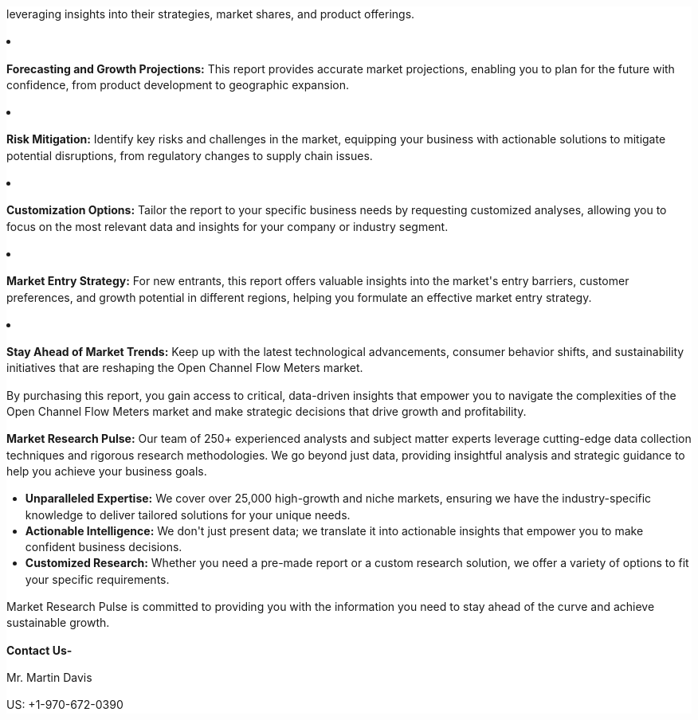 leveraging insights into their strategies, market shares, and product offerings.</p></li><li><p><strong>Forecasting and Growth Projections:</strong> This report provides accurate market projections, enabling you to plan for the future with confidence, from product development to geographic expansion.</p></li><li><p><strong>Risk Mitigation:</strong> Identify key risks and challenges in the market, equipping your business with actionable solutions to mitigate potential disruptions, from regulatory changes to supply chain issues.</p></li><li><p><strong>Customization Options:</strong> Tailor the report to your specific business needs by requesting customized analyses, allowing you to focus on the most relevant data and insights for your company or industry segment.</p></li><li><p><strong>Market Entry Strategy:</strong> For new entrants, this report offers valuable insights into the market's entry barriers, customer preferences, and growth potential in different regions, helping you formulate an effective market entry strategy.</p></li><li><p><strong>Stay Ahead of Market Trends:</strong> Keep up with the latest technological advancements, consumer behavior shifts, and sustainability initiatives that are reshaping the Open Channel Flow Meters market.</p></li></ol><p>By purchasing this report, you gain access to critical, data-driven insights that empower you to navigate the complexities of the Open Channel Flow Meters market and make strategic decisions that drive growth and profitability.</p><p><strong>Market Research Pulse:</strong>&nbsp;Our team of 250+ experienced analysts and subject matter experts leverage cutting-edge data collection techniques and rigorous research methodologies. We go beyond just data, providing insightful analysis and strategic guidance to help you achieve your business goals.</p><ul><li><strong>Unparalleled Expertise:</strong>&nbsp;We cover over 25,000 high-growth and niche markets, ensuring we have the industry-specific knowledge to deliver tailored solutions for your unique needs.</li><li><strong>Actionable Intelligence:</strong>&nbsp;We don't just present data; we translate it into actionable insights that empower you to make confident business decisions.</li><li><strong>Customized Research:</strong>&nbsp;Whether you need a pre-made report or a custom research solution, we offer a variety of options to fit your specific requirements.</li></ul><p>Market Research Pulse is committed to providing you with the information you need to stay ahead of the curve and achieve sustainable growth.</p><p><strong>Contact Us-</strong></p><p>Mr. Martin Davis</p><p>US: +1-970-672-0390</p>
